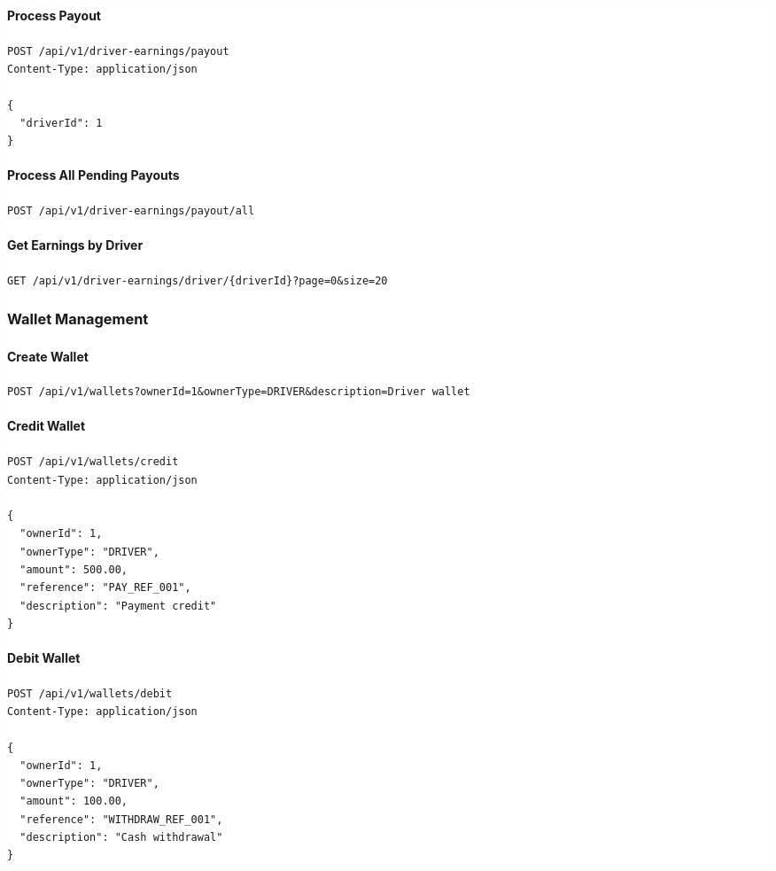 #### Process Payout
```http
POST /api/v1/driver-earnings/payout
Content-Type: application/json

{
  "driverId": 1
}
```

#### Process All Pending Payouts
```http
POST /api/v1/driver-earnings/payout/all
```

#### Get Earnings by Driver
```http
GET /api/v1/driver-earnings/driver/{driverId}?page=0&size=20
```

### Wallet Management

#### Create Wallet
```http
POST /api/v1/wallets?ownerId=1&ownerType=DRIVER&description=Driver wallet
```

#### Credit Wallet
```http
POST /api/v1/wallets/credit
Content-Type: application/json

{
  "ownerId": 1,
  "ownerType": "DRIVER",
  "amount": 500.00,
  "reference": "PAY_REF_001",
  "description": "Payment credit"
}
```

#### Debit Wallet
```http
POST /api/v1/wallets/debit
Content-Type: application/json

{
  "ownerId": 1,
  "ownerType": "DRIVER",
  "amount": 100.00,
  "reference": "WITHDRAW_REF_001",
  "description": "Cash withdrawal"
}
```
